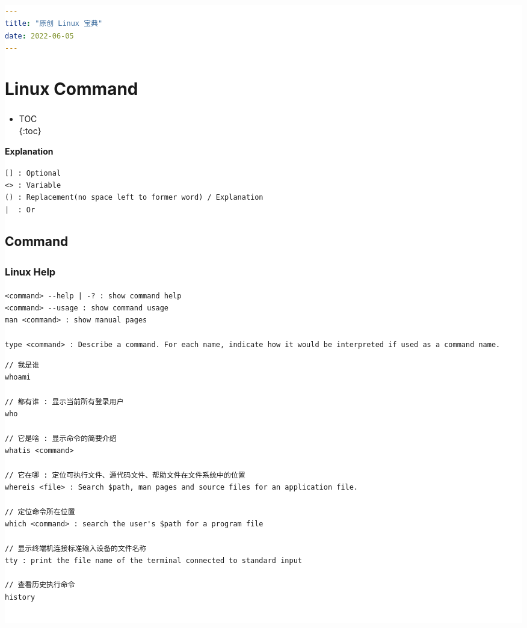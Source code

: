 ```yaml
---
title: "原创 Linux 宝典"
date: 2022-06-05
---
```


# Linux Command
* TOC  
{:toc}

**Explanation**
```
[] : Optional
<> : Variable
() : Replacement(no space left to former word) / Explanation
|  : Or
```
## Command
### Linux Help
```
<command> --help | -? : show command help
<command> --usage : show command usage
man <command> : show manual pages

type <command> : Describe a command. For each name, indicate how it would be interpreted if used as a command name.
```
```
// 我是谁
whoami

// 都有谁 : 显示当前所有登录用户
who

// 它是啥 : 显示命令的简要介绍
whatis <command>

// 它在哪 : 定位可执行文件、源代码文件、帮助文件在文件系统中的位置
whereis <file> : Search $path, man pages and source files for an application file.

// 定位命令所在位置
which <command> : search the user's $path for a program file

// 显示终端机连接标准输入设备的文件名称
tty : print the file name of the terminal connected to standard input

// 查看历史执行命令
history
```
<br/>
